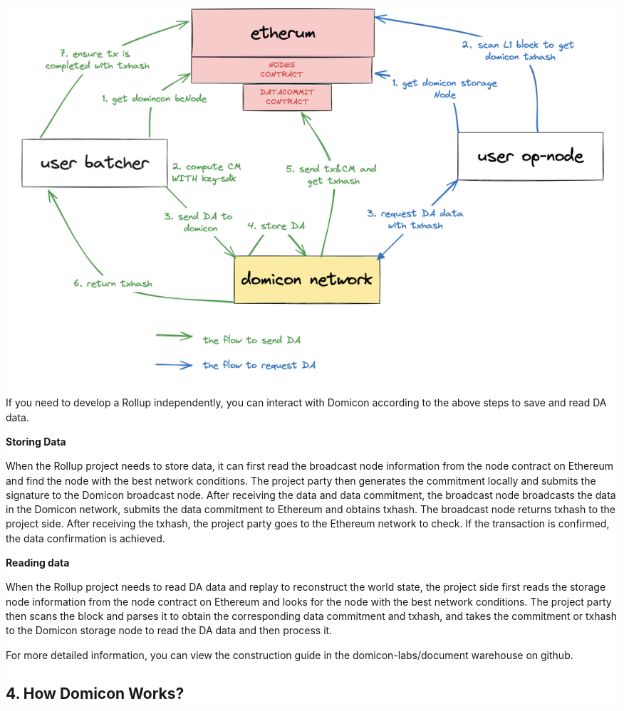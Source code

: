 ![image-20240229151130684](image-20240229151130684.png)

If you need to develop a Rollup independently, you can interact with Domicon according to the above steps to save and read DA data.

**Storing Data**

When the Rollup project needs to store data, it can first read the broadcast node information from the node contract on Ethereum and find the node with the best network conditions. The project party then generates the commitment locally and submits the signature to the Domicon broadcast node. After receiving the data and data commitment, the broadcast node broadcasts the data in the Domicon network, submits the data commitment to Ethereum and obtains txhash. The broadcast node returns txhash to the project side. After receiving the txhash, the project party goes to the Ethereum network to check. If the transaction is confirmed, the data confirmation is achieved.

**Reading data**

When the Rollup project needs to read DA data and replay to reconstruct the world state, the project side first reads the storage node information from the node contract on Ethereum and looks for the node with the best network conditions. The project party then scans the block and parses it to obtain the corresponding data commitment and txhash, and takes the commitment or txhash to the Domicon storage node to read the DA data and then process it.

For more detailed information, you can view the construction guide in the domicon-labs/document warehouse on github.

## 4. How Domicon Works?
